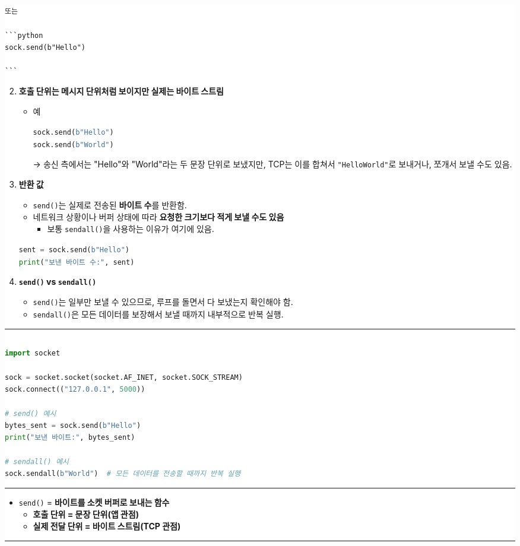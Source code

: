     또는
    
    ```python
    sock.send(b"Hello")
    
    ```
    
2. **호출 단위는 메시지 단위처럼 보이지만 실제는 바이트 스트림**
    - 예
        
        ```python
        sock.send(b"Hello")
        sock.send(b"World")
        
        ```
        
        → 송신 측에서는 "Hello"와 "World"라는 두 문장 단위로 보냈지만, TCP는 이를 합쳐서 `"HelloWorld"`로 보내거나, 쪼개서 보낼 수도 있음.
        
3. **반환 값**
    - `send()`는 실제로 전송된 **바이트 수**를 반환함.
    - 네트워크 상황이나 버퍼 상태에 따라 **요청한 크기보다 적게 보낼 수도 있음**
        - 보통 `sendall()`을 사용하는 이유가 여기에 있음.
    
    ```python
    sent = sock.send(b"Hello")
    print("보낸 바이트 수:", sent)
    
    ```
    
4. **`send()` vs `sendall()`**
    - `send()`는 일부만 보낼 수 있으므로, 루프를 돌면서 다 보냈는지 확인해야 함.
    - `sendall()`은 모든 데이터를 보장해서 보낼 때까지 내부적으로 반복 실행.

---

## 

```python
import socket

sock = socket.socket(socket.AF_INET, socket.SOCK_STREAM)
sock.connect(("127.0.0.1", 5000))

# send() 예시
bytes_sent = sock.send(b"Hello")
print("보낸 바이트:", bytes_sent)

# sendall() 예시
sock.sendall(b"World")  # 모든 데이터를 전송할 때까지 반복 실행

```

---

- `send()` = **바이트를 소켓 버퍼로 보내는 함수**
    - **호출 단위 = 문장 단위(앱 관점)**
    - **실제 전달 단위 = 바이트 스트림(TCP 관점)**

---